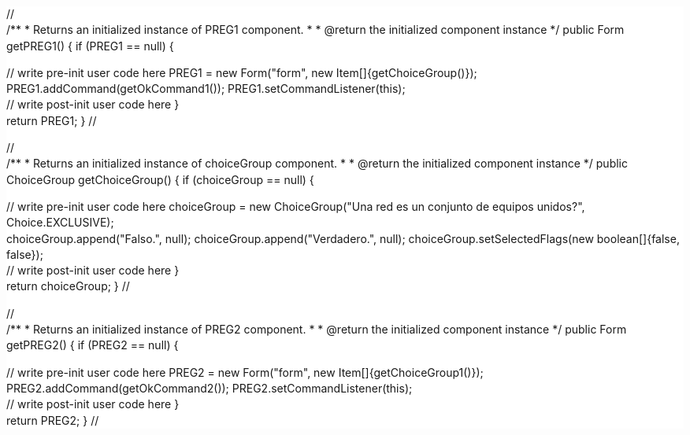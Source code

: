 //<editor-fold defaultstate="collapsed" desc=" Generated Getter: PREG1 ">                                   
    /**
     * Returns an initialized instance of PREG1 component.
     *
     * @return the initialized component instance
     */
    public Form getPREG1() {
        if (PREG1 == null) {
                                 
 // write pre-init user code here
PREG1 = new Form("form", new Item[]{getChoiceGroup()});                                    
            PREG1.addCommand(getOkCommand1());
            PREG1.setCommandListener(this);                                  
 // write post-init user code here
}                         
        return PREG1;
    }
//</editor-fold>                       

//<editor-fold defaultstate="collapsed" desc=" Generated Getter: choiceGroup ">                                   
    /**
     * Returns an initialized instance of choiceGroup component.
     *
     * @return the initialized component instance
     */
    public ChoiceGroup getChoiceGroup() {
        if (choiceGroup == null) {
                                 
 // write pre-init user code here
choiceGroup = new ChoiceGroup("Una red es un conjunto de equipos unidos?", Choice.EXCLUSIVE);                                    
            choiceGroup.append("Falso.", null);
            choiceGroup.append("Verdadero.", null);
            choiceGroup.setSelectedFlags(new boolean[]{false, false});                                  
 // write post-init user code here
}                         
        return choiceGroup;
    }
//</editor-fold>                       

//<editor-fold defaultstate="collapsed" desc=" Generated Getter: PREG2 ">                                   
    /**
     * Returns an initialized instance of PREG2 component.
     *
     * @return the initialized component instance
     */
    public Form getPREG2() {
        if (PREG2 == null) {
                                 
 // write pre-init user code here
PREG2 = new Form("form", new Item[]{getChoiceGroup1()});                                    
            PREG2.addCommand(getOkCommand2());
            PREG2.setCommandListener(this);                                  
 // write post-init user code here
}                         
        return PREG2;
    }
//</editor-fold>                       
